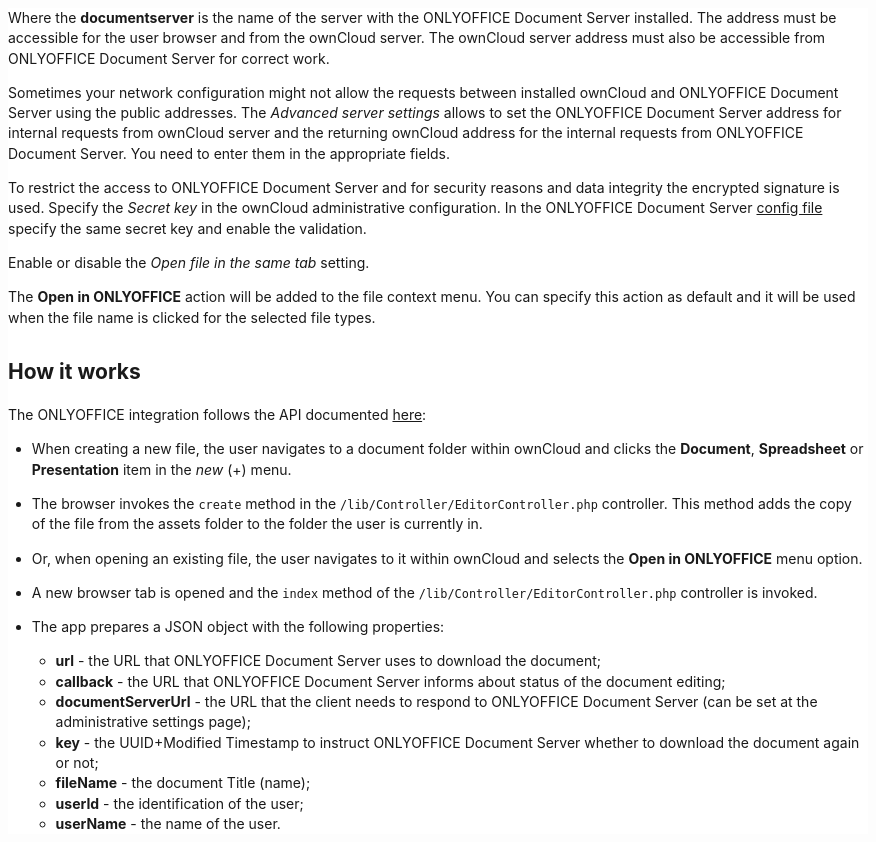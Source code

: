 Where the **documentserver** is the name of the server with the ONLYOFFICE Document Server installed.
The address must be accessible for the user browser and from the ownCloud server.
The ownCloud server address must also be accessible from ONLYOFFICE Document Server for correct work.

Sometimes your network configuration might not allow the requests between installed ownCloud and ONLYOFFICE Document Server using the public addresses.
The _Advanced server settings_ allows to set the ONLYOFFICE Document Server address for internal requests from ownCloud server and the returning ownCloud address for the internal requests from ONLYOFFICE Document Server.
You need to enter them in the appropriate fields.

To restrict the access to ONLYOFFICE Document Server and for security reasons and data integrity the encrypted signature is used.
Specify the _Secret key_ in the ownCloud administrative configuration.
In the ONLYOFFICE Document Server [config file](https://api.onlyoffice.com/editors/signature/) specify the same secret key and enable the validation.

Enable or disable the _Open file in the same tab_ setting.

The **Open in ONLYOFFICE** action will be added to the file context menu.
You can specify this action as default and it will be used when the file name is clicked for the selected file types.

## How it works

The ONLYOFFICE integration follows the API documented [here](https://api.onlyoffice.com/editors/basic):

* When creating a new file, the user navigates to a document folder within ownCloud and clicks the **Document**, **Spreadsheet** or **Presentation** item in the _new_ (+) menu.

* The browser invokes the `create` method in the `/lib/Controller/EditorController.php` controller.
This method adds the copy of the file from the assets folder to the folder the user is currently in.

* Or, when opening an existing file, the user navigates to it within ownCloud and selects the **Open in ONLYOFFICE** menu option.

* A new browser tab is opened and the `index` method of the `/lib/Controller/EditorController.php` controller is invoked.

* The app prepares a JSON object with the following properties:

  * **url** - the URL that ONLYOFFICE Document Server uses to download the document;
  * **callback** - the URL that ONLYOFFICE Document Server informs about status of the document editing;
  * **documentServerUrl** - the URL that the client needs to respond to ONLYOFFICE Document Server (can be set at the administrative settings page);
  * **key** - the UUID+Modified Timestamp to instruct ONLYOFFICE Document Server whether to download the document again or not;
  * **fileName** - the document Title (name);
  * **userId** - the identification of the user;
  * **userName** - the name of the user.
